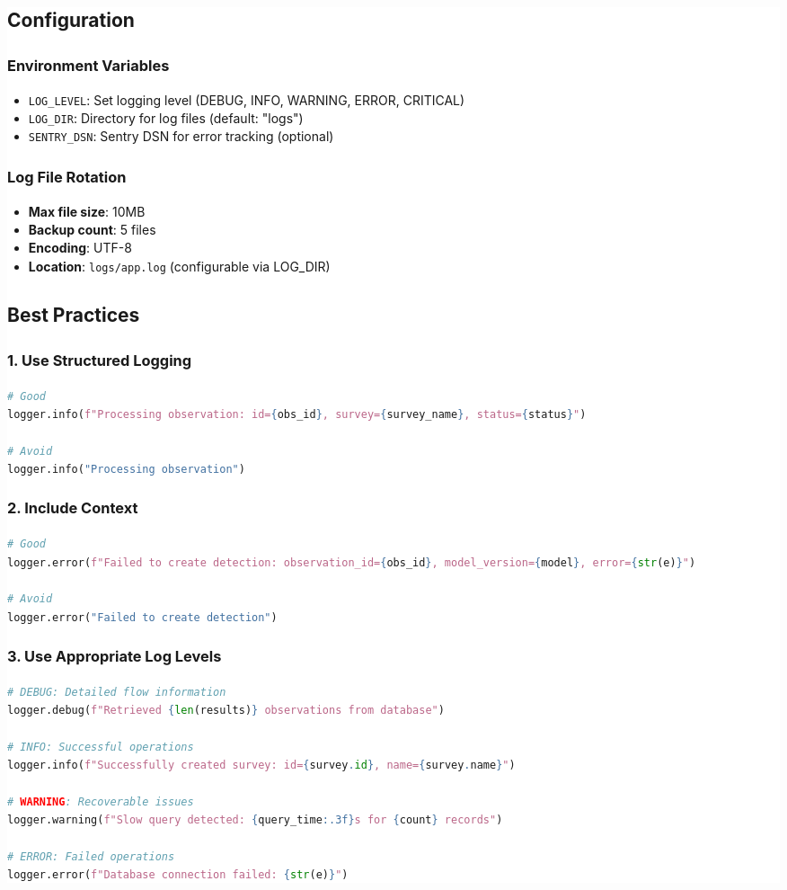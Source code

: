 ## Configuration

### Environment Variables

- `LOG_LEVEL`: Set logging level (DEBUG, INFO, WARNING, ERROR, CRITICAL)
- `LOG_DIR`: Directory for log files (default: "logs")
- `SENTRY_DSN`: Sentry DSN for error tracking (optional)

### Log File Rotation

- **Max file size**: 10MB
- **Backup count**: 5 files
- **Encoding**: UTF-8
- **Location**: `logs/app.log` (configurable via LOG_DIR)

## Best Practices

### 1. Use Structured Logging

```python
# Good
logger.info(f"Processing observation: id={obs_id}, survey={survey_name}, status={status}")

# Avoid
logger.info("Processing observation")
```

### 2. Include Context

```python
# Good
logger.error(f"Failed to create detection: observation_id={obs_id}, model_version={model}, error={str(e)}")

# Avoid
logger.error("Failed to create detection")
```

### 3. Use Appropriate Log Levels

```python
# DEBUG: Detailed flow information
logger.debug(f"Retrieved {len(results)} observations from database")

# INFO: Successful operations
logger.info(f"Successfully created survey: id={survey.id}, name={survey.name}")

# WARNING: Recoverable issues
logger.warning(f"Slow query detected: {query_time:.3f}s for {count} records")

# ERROR: Failed operations
logger.error(f"Database connection failed: {str(e)}")
```
